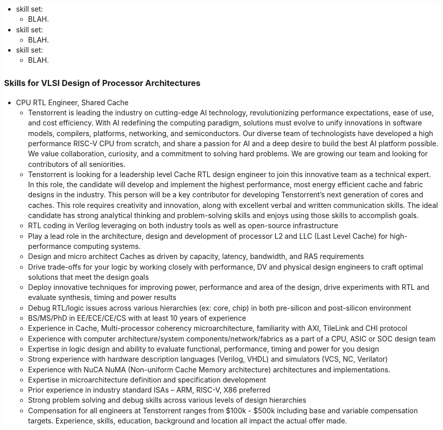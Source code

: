 + skill set:
	- BLAH.
+ skill set:
	- BLAH.
+ skill set:
	- BLAH.






###	Skills for VLSI Design of Processor Architectures


+ CPU RTL Engineer, Shared Cache
	- Tenstorrent is leading the industry on cutting-edge AI technology, revolutionizing performance expectations, ease of use, and cost efficiency. With AI redefining the computing paradigm, solutions must evolve to unify innovations in software models, compilers, platforms, networking, and semiconductors. Our diverse team of technologists have developed a high performance RISC-V CPU from scratch, and share a passion for AI and a deep desire to build the best AI platform possible. We value collaboration, curiosity, and a commitment to solving hard problems. We are growing our team and looking for contributors of all seniorities.
	- Tenstorrent is looking for a leadership level Cache RTL design engineer to join this innovative team as a technical expert. In this role, the candidate will develop and implement the highest performance, most energy efficient cache and fabric designs in the industry. This person will be a key contributor for developing Tenstorrent’s next generation of cores and caches. This role requires creativity and innovation, along with excellent verbal and written communication skills. The ideal candidate has strong analytical thinking and problem-solving skills and enjoys using those skills to accomplish goals.
	- RTL coding in Verilog leveraging on both industry tools as well as open-source infrastructure 
	- Play a lead role in the architecture, design and development of processor L2 and LLC (Last Level Cache) for high-performance computing systems.
	- Design and micro architect Caches as driven by capacity, latency, bandwidth, and RAS requirements
	- Drive trade-offs for your logic by working closely with performance, DV and physical design engineers to craft optimal solutions that meet the design goals 
	- Deploy innovative techniques for improving power, performance and area of the design, drive experiments with RTL and evaluate synthesis, timing and power results 
	- Debug RTL/logic issues across various hierarchies (ex: core, chip) in both pre-silicon and post-silicon environment
	- BS/MS/PhD in EE/ECE/CE/CS with at least 10 years of experience 
	- Experience in Cache, Multi-processor coherency microarchitecture, familiarity with AXI, TileLink and CHI protocol
	- Experience with computer architecture/system components/network/fabrics as a part of a CPU, ASIC or SOC design team 
	- Expertise in logic design and ability to evaluate functional, performance, timing and power for you design 
	- Strong experience with hardware description languages (Verilog, VHDL) and simulators (VCS, NC, Verilator) 
	- Experience with NuCA NuMA (Non-uniform Cache Memory architecture) architectures and implementations.
	- Expertise in microarchitecture definition and specification development 
	- Prior experience in industry standard ISAs – ARM, RISC-V, X86 preferred 
	- Strong problem solving and debug skills across various levels of design hierarchies
	- Compensation for all engineers at Tenstorrent ranges from $100k - $500k including base and variable compensation targets. Experience, skills, education, background and location all impact the actual offer made.
